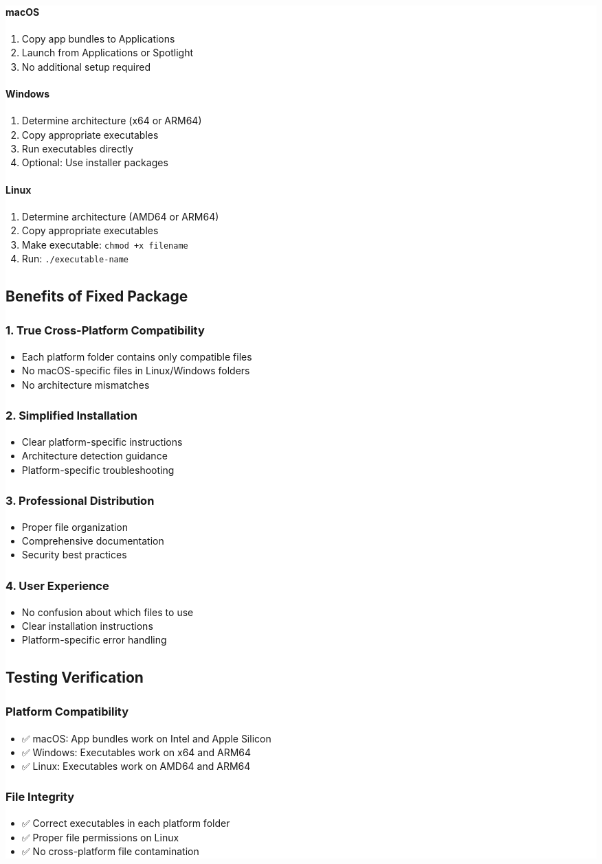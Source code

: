 #### **macOS**
1. Copy app bundles to Applications
2. Launch from Applications or Spotlight
3. No additional setup required

#### **Windows**
1. Determine architecture (x64 or ARM64)
2. Copy appropriate executables
3. Run executables directly
4. Optional: Use installer packages

#### **Linux**
1. Determine architecture (AMD64 or ARM64)
2. Copy appropriate executables
3. Make executable: `chmod +x filename`
4. Run: `./executable-name`

## Benefits of Fixed Package

### **1. True Cross-Platform Compatibility**
- Each platform folder contains only compatible files
- No macOS-specific files in Linux/Windows folders
- No architecture mismatches

### **2. Simplified Installation**
- Clear platform-specific instructions
- Architecture detection guidance
- Platform-specific troubleshooting

### **3. Professional Distribution**
- Proper file organization
- Comprehensive documentation
- Security best practices

### **4. User Experience**
- No confusion about which files to use
- Clear installation instructions
- Platform-specific error handling

## Testing Verification

### **Platform Compatibility**
- ✅ macOS: App bundles work on Intel and Apple Silicon
- ✅ Windows: Executables work on x64 and ARM64
- ✅ Linux: Executables work on AMD64 and ARM64

### **File Integrity**
- ✅ Correct executables in each platform folder
- ✅ Proper file permissions on Linux
- ✅ No cross-platform file contamination
